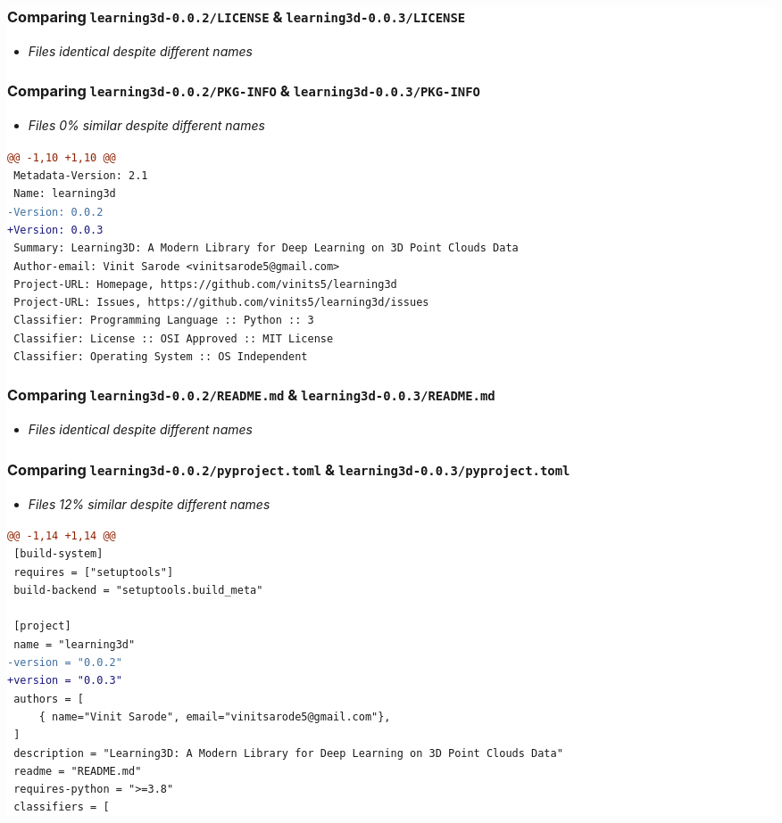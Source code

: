 ### Comparing `learning3d-0.0.2/LICENSE` & `learning3d-0.0.3/LICENSE`

 * *Files identical despite different names*

### Comparing `learning3d-0.0.2/PKG-INFO` & `learning3d-0.0.3/PKG-INFO`

 * *Files 0% similar despite different names*

```diff
@@ -1,10 +1,10 @@
 Metadata-Version: 2.1
 Name: learning3d
-Version: 0.0.2
+Version: 0.0.3
 Summary: Learning3D: A Modern Library for Deep Learning on 3D Point Clouds Data
 Author-email: Vinit Sarode <vinitsarode5@gmail.com>
 Project-URL: Homepage, https://github.com/vinits5/learning3d
 Project-URL: Issues, https://github.com/vinits5/learning3d/issues
 Classifier: Programming Language :: Python :: 3
 Classifier: License :: OSI Approved :: MIT License
 Classifier: Operating System :: OS Independent
```

### Comparing `learning3d-0.0.2/README.md` & `learning3d-0.0.3/README.md`

 * *Files identical despite different names*

### Comparing `learning3d-0.0.2/pyproject.toml` & `learning3d-0.0.3/pyproject.toml`

 * *Files 12% similar despite different names*

```diff
@@ -1,14 +1,14 @@
 [build-system]
 requires = ["setuptools"]
 build-backend = "setuptools.build_meta"
 
 [project]
 name = "learning3d"
-version = "0.0.2"
+version = "0.0.3"
 authors = [
     { name="Vinit Sarode", email="vinitsarode5@gmail.com"},
 ]
 description = "Learning3D: A Modern Library for Deep Learning on 3D Point Clouds Data"
 readme = "README.md"
 requires-python = ">=3.8"
 classifiers = [
```
